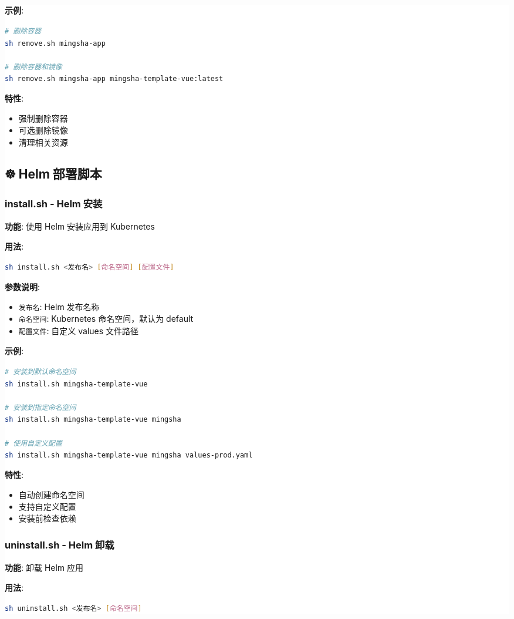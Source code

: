**示例**:
```bash
# 删除容器
sh remove.sh mingsha-app

# 删除容器和镜像
sh remove.sh mingsha-app mingsha-template-vue:latest
```

**特性**:
- 强制删除容器
- 可选删除镜像
- 清理相关资源

## ☸️ Helm 部署脚本

### install.sh - Helm 安装

**功能**: 使用 Helm 安装应用到 Kubernetes

**用法**:
```bash
sh install.sh <发布名> [命名空间] [配置文件]
```

**参数说明**:
- `发布名`: Helm 发布名称
- `命名空间`: Kubernetes 命名空间，默认为 default
- `配置文件`: 自定义 values 文件路径

**示例**:
```bash
# 安装到默认命名空间
sh install.sh mingsha-template-vue

# 安装到指定命名空间
sh install.sh mingsha-template-vue mingsha

# 使用自定义配置
sh install.sh mingsha-template-vue mingsha values-prod.yaml
```

**特性**:
- 自动创建命名空间
- 支持自定义配置
- 安装前检查依赖

### uninstall.sh - Helm 卸载

**功能**: 卸载 Helm 应用

**用法**:
```bash
sh uninstall.sh <发布名> [命名空间]
```
